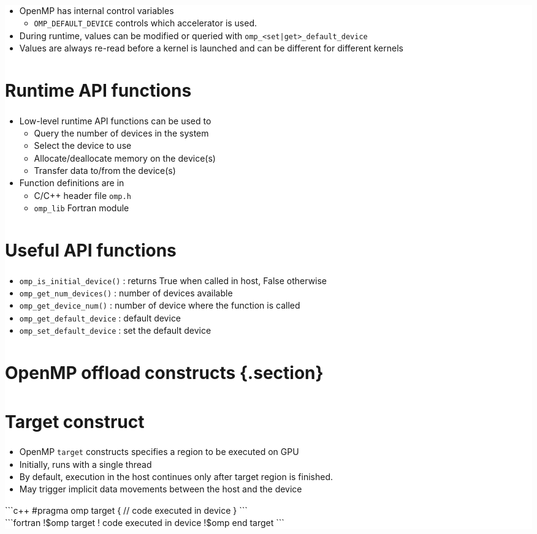 - OpenMP has internal control variables
    - `OMP_DEFAULT_DEVICE` controls which accelerator is used.
- During runtime, values can be modified or queried with
  `omp_<set|get>_default_device`
- Values are always re-read before a kernel is launched and can be
  different for different kernels


# Runtime API functions

- Low-level runtime API functions can be used to
    - Query the number of devices in the system
    - Select the device to use
    - Allocate/deallocate memory on the device(s)
    - Transfer data to/from the device(s)
-  Function definitions are in
    - C/C++ header file `omp.h`
    - `omp_lib` Fortran module 

# Useful API functions

- `omp_is_initial_device()` : returns True when called in host, False
  otherwise
- `omp_get_num_devices()` : number of devices available
- `omp_get_device_num()` : number of device where the function
  is called
- `omp_get_default_device` : default device
- `omp_set_default_device` : set the default device

# OpenMP offload constructs {.section}

# Target construct

- OpenMP `target` constructs specifies a region to be executed on GPU
- Initially, runs with a single thread
- By default, execution in the host continues only after target region
  is finished.
- May trigger implicit data movements between the host and the device

<div class=column>
```c++
#pragma omp target
{
  // code executed in device
}
```
</div>
<div class=column>
```fortran
!$omp target
  ! code executed in device
!$omp end target
```
</div>
